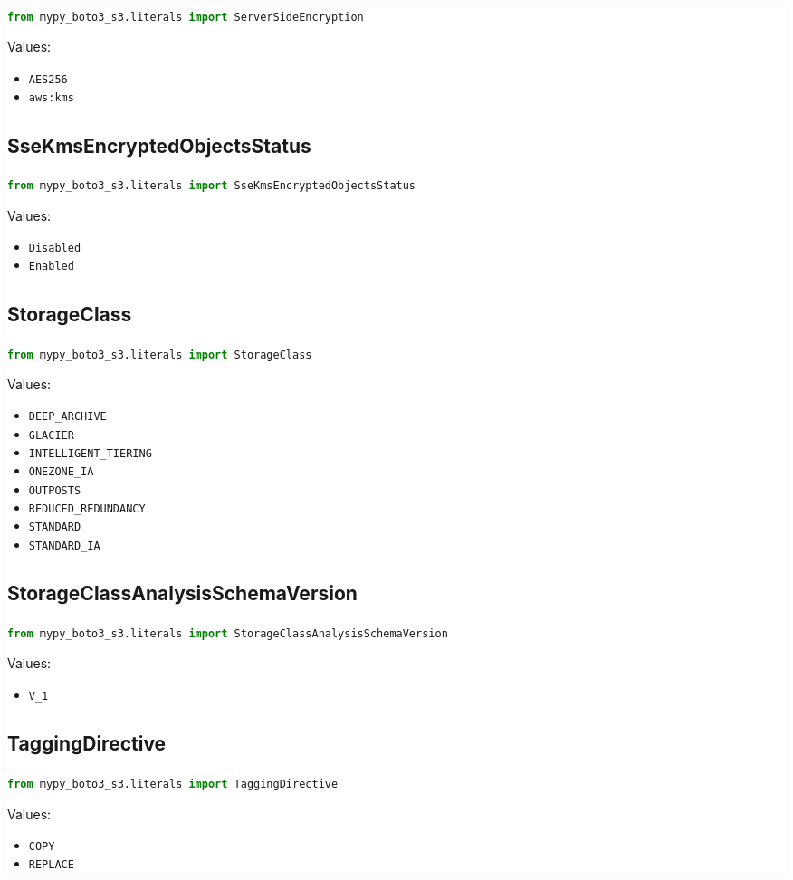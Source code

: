 ```python
from mypy_boto3_s3.literals import ServerSideEncryption
```

Values:

- `AES256`
- `aws:kms`

## SseKmsEncryptedObjectsStatus

```python
from mypy_boto3_s3.literals import SseKmsEncryptedObjectsStatus
```

Values:

- `Disabled`
- `Enabled`

## StorageClass

```python
from mypy_boto3_s3.literals import StorageClass
```

Values:

- `DEEP_ARCHIVE`
- `GLACIER`
- `INTELLIGENT_TIERING`
- `ONEZONE_IA`
- `OUTPOSTS`
- `REDUCED_REDUNDANCY`
- `STANDARD`
- `STANDARD_IA`

## StorageClassAnalysisSchemaVersion

```python
from mypy_boto3_s3.literals import StorageClassAnalysisSchemaVersion
```

Values:

- `V_1`

## TaggingDirective

```python
from mypy_boto3_s3.literals import TaggingDirective
```

Values:

- `COPY`
- `REPLACE`
